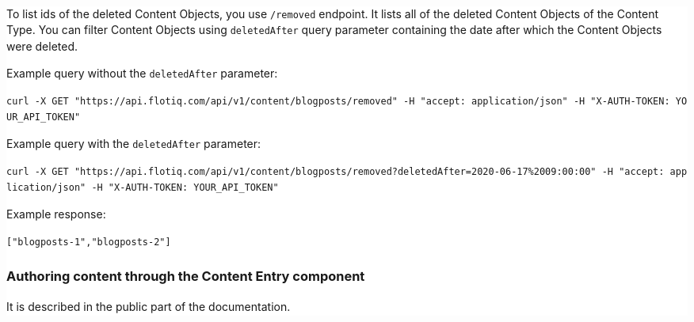 To list ids of the deleted Content Objects, you use `/removed` endpoint. It lists all of the deleted Content Objects of the Content Type. You can filter Content Objects using `deletedAfter` query parameter containing the date after which the Content Objects were deleted.

Example query without the `deletedAfter` parameter:

`curl -X GET "https://api.flotiq.com/api/v1/content/blogposts/removed" -H "accept: application/json" -H "X-AUTH-TOKEN: YOUR_API_TOKEN"`

Example query with the `deletedAfter` parameter:

`curl -X GET "https://api.flotiq.com/api/v1/content/blogposts/removed?deletedAfter=2020-06-17%2009:00:00" -H "accept: application/json" -H "X-AUTH-TOKEN: YOUR_API_TOKEN"`

Example response:

`["blogposts-1","blogposts-2"]`

### Authoring content through the Content Entry component

It is described in the public part of the documentation. 
